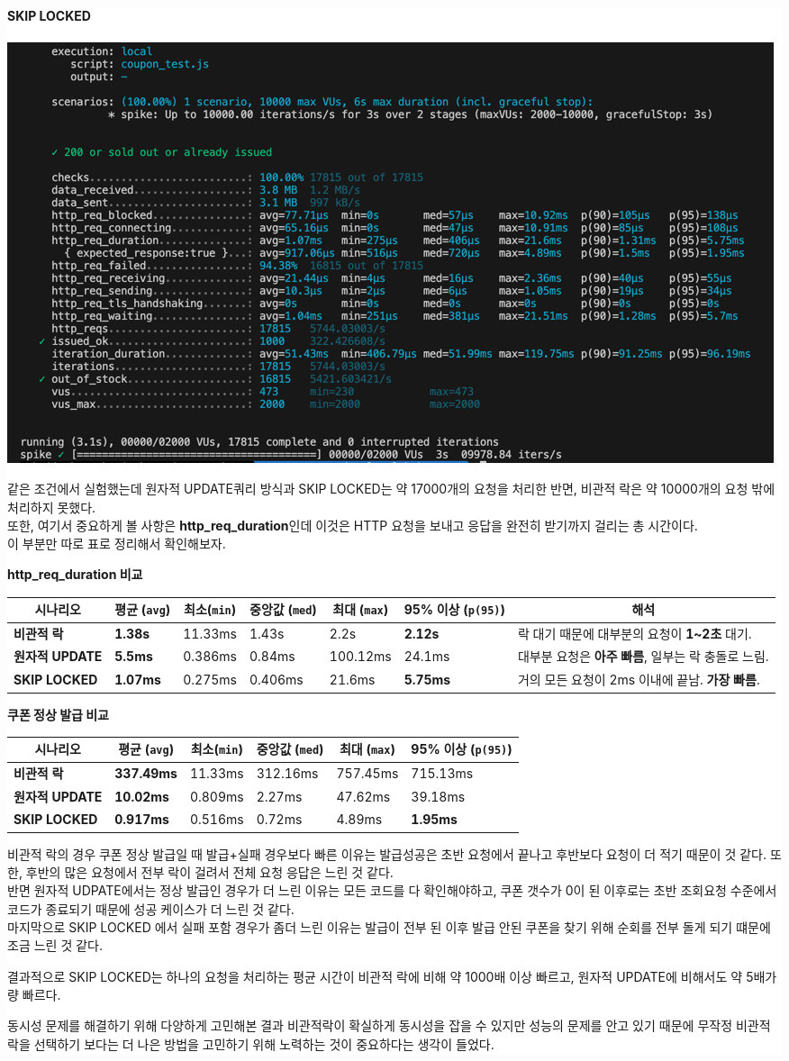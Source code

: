 #### SKIP LOCKED

![skiplocked 성능.png](img/limited-coupon/skiplocked%20%EC%84%B1%EB%8A%A5.png)

같은 조건에서 실험했는데 원자적 UPDATE쿼리 방식과 SKIP LOCKED는 약 17000개의 요청을 처리한 반면, 비관적 락은 약 10000개의 요청 밖에 처리하지 못했다.  
또한, 여기서 중요하게 볼 사항은 **http_req_duration**인데 이것은 HTTP 요청을 보내고 응답을 완전히 받기까지 걸리는 총 시간이다.  
이 부분만 따로 표로 정리해서 확인해보자.

**http_req_duration 비교**

| 시나리오            | 평균 (`avg`) | 최소(`min`) | 중앙값 (`med`) | 최대 (`max`) | 95% 이상 (`p(95)`) | 해석                               |
|-----------------|------------|-----------|-------------|------------|------------------|----------------------------------|
| **비관적 락**       | **1.38s**  | 11.33ms   | 1.43s       | 2.2s       | **2.12s**        | 락 대기 때문에 대부분의 요청이 **1\~2초** 대기.  |
| **원자적 UPDATE**  | **5.5ms**  | 0.386ms   | 0.84ms      | 100.12ms   | 24.1ms           | 대부분 요청은 **아주 빠름**, 일부는 락 충돌로 느림. |
| **SKIP LOCKED** | **1.07ms** | 0.275ms   | 0.406ms     | 21.6ms     | **5.75ms**       | 거의 모든 요청이 2ms 이내에 끝남. **가장 빠름**. |

**쿠폰 정상 발급 비교**

| 시나리오            | 평균 (`avg`)   | 최소(`min`) | 중앙값 (`med`) | 최대 (`max`) | 95% 이상 (`p(95)`) |
|-----------------|--------------|-----------|-------------|------------|------------------|
| **비관적 락**       | **337.49ms** | 11.33ms   | 312.16ms    | 757.45ms   | 715.13ms         |
| **원자적 UPDATE**  | **10.02ms**  | 0.809ms   | 2.27ms      | 47.62ms    | 39.18ms          |
| **SKIP LOCKED** | **0.917ms**  | 0.516ms   | 0.72ms      | 4.89ms     | **1.95ms**       |

비관적 락의 경우 쿠폰 정상 발급일 때 발급+실패 경우보다 빠른 이유는 발급성공은 초반 요청에서 끝나고 후반보다 요청이 더 적기 때문이 것 같다. 또한, 후반의 많은 요청에서 전부 락이 걸려서 전체 요청 응답은 느린 것 같다.  
반면 원자적 UDPATE에서는 정상 발급인 경우가 더 느린 이유는 모든 코드를 다 확인해야하고, 쿠폰 갯수가 0이 된 이후로는 초반 조회요청 수준에서 코드가 종료되기 때문에 성공 케이스가 더 느린 것 같다.  
마지막으로 SKIP LOCKED 에서 실패 포함 경우가 좀더 느린 이유는 발급이 전부 된 이후 발급 안된 쿠폰을 찾기 위해 순회를 전부 돌게 되기 떄문에 조금 느린 것 같다.

결과적으로 SKIP LOCKED는 하나의 요청을 처리하는 평균 시간이 비관적 락에 비해 약 1000배 이상 빠르고, 원자적 UPDATE에 비해서도 약 5배가량 빠르다.  

동시성 문제를 해결하기 위해 다양하게 고민해본 결과 비관적락이 확실하게 동시성을 잡을 수 있지만 성능의 문제를 안고 있기 때문에 무작정 비관적 락을 선택하기 보다는 더 나은 방법을 고민하기 위해 노력하는 것이 중요하다는 생각이 들었다.